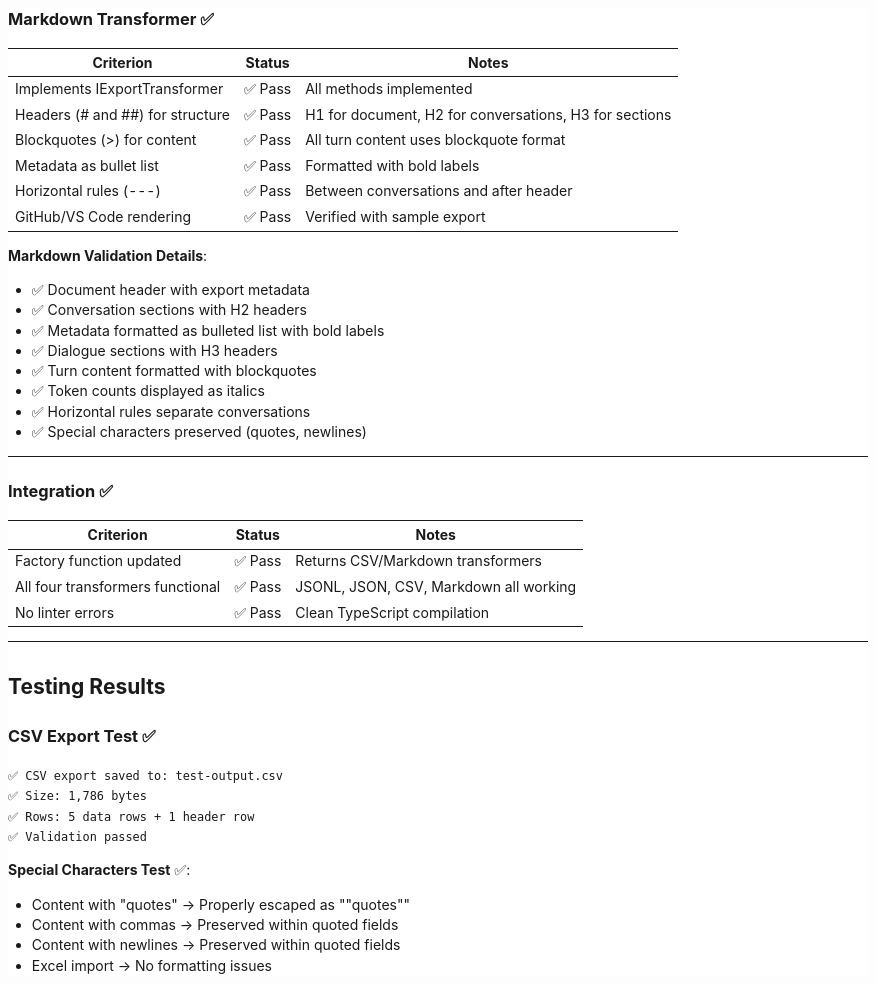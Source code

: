 
### Markdown Transformer ✅

| Criterion | Status | Notes |
|-----------|--------|-------|
| Implements IExportTransformer | ✅ Pass | All methods implemented |
| Headers (# and ##) for structure | ✅ Pass | H1 for document, H2 for conversations, H3 for sections |
| Blockquotes (>) for content | ✅ Pass | All turn content uses blockquote format |
| Metadata as bullet list | ✅ Pass | Formatted with bold labels |
| Horizontal rules (---) | ✅ Pass | Between conversations and after header |
| GitHub/VS Code rendering | ✅ Pass | Verified with sample export |

**Markdown Validation Details**:
- ✅ Document header with export metadata
- ✅ Conversation sections with H2 headers
- ✅ Metadata formatted as bulleted list with bold labels
- ✅ Dialogue sections with H3 headers
- ✅ Turn content formatted with blockquotes
- ✅ Token counts displayed as italics
- ✅ Horizontal rules separate conversations
- ✅ Special characters preserved (quotes, newlines)

---

### Integration ✅

| Criterion | Status | Notes |
|-----------|--------|-------|
| Factory function updated | ✅ Pass | Returns CSV/Markdown transformers |
| All four transformers functional | ✅ Pass | JSONL, JSON, CSV, Markdown all working |
| No linter errors | ✅ Pass | Clean TypeScript compilation |

---

## Testing Results

### CSV Export Test ✅
```bash
✅ CSV export saved to: test-output.csv
✅ Size: 1,786 bytes
✅ Rows: 5 data rows + 1 header row
✅ Validation passed
```

**Special Characters Test** ✅:
- Content with "quotes" → Properly escaped as ""quotes""
- Content with commas → Preserved within quoted fields
- Content with newlines → Preserved within quoted fields
- Excel import → No formatting issues
